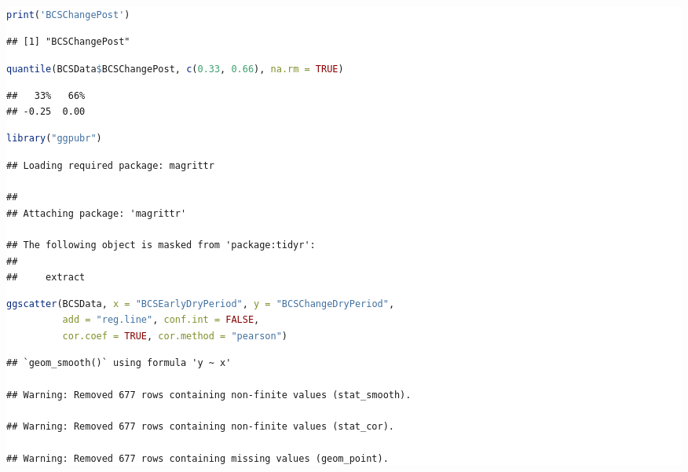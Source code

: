 ``` r
print('BCSChangePost')
```

    ## [1] "BCSChangePost"

``` r
quantile(BCSData$BCSChangePost, c(0.33, 0.66), na.rm = TRUE)
```

    ##   33%   66% 
    ## -0.25  0.00

``` r
library("ggpubr")
```

    ## Loading required package: magrittr

    ## 
    ## Attaching package: 'magrittr'

    ## The following object is masked from 'package:tidyr':
    ## 
    ##     extract

``` r
ggscatter(BCSData, x = "BCSEarlyDryPeriod", y = "BCSChangeDryPeriod", 
          add = "reg.line", conf.int = FALSE, 
          cor.coef = TRUE, cor.method = "pearson")
```

    ## `geom_smooth()` using formula 'y ~ x'

    ## Warning: Removed 677 rows containing non-finite values (stat_smooth).

    ## Warning: Removed 677 rows containing non-finite values (stat_cor).

    ## Warning: Removed 677 rows containing missing values (geom_point).
